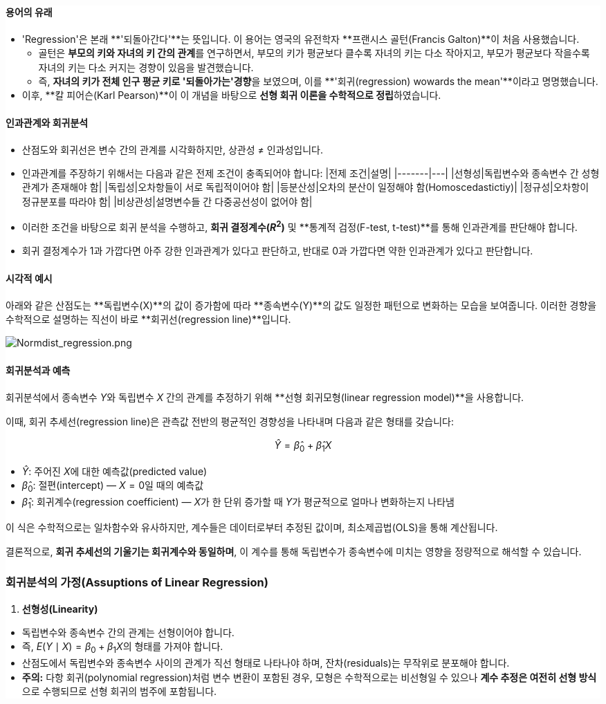 #### 용어의 유래
- 'Regression'은 본래 **'되돌아간다'**는 뜻입니다. 이 용어는 영국의 유전학자 **프랜시스 골턴(Francis Galton)**이 처음 사용했습니다.
    - 골턴은 **부모의 키와 자녀의 키 간의 관계**를 연구하면서, 부모의 키가 평균보다 클수록 자녀의 키는 다소 작아지고, 부모가 평균보다 작을수록 자녀의 키는 다소 커지는 경향이 있음을 발견했습니다.
    - 즉, **자녀의 키가 전체 인구 평균 키로 '되돌아가는'경향**을 보였으며, 이를 **'회귀(regression) wowards the mean'**이라고 명명했습니다.
- 이후, **칼 피어슨(Karl Pearson)**이 이 개념을 바탕으로 **선형 회귀 이론을 수학적으로 정립**하였습니다.

#### 인과관계와 회귀분석
- 산점도와 회귀선은 변수 간의 관계를 시각화하지만, 상관성 ≠ 인과성입니다.
- 인과관계를 주장하기 위해서는 다음과 같은 전제 조건이 충족되어야 합니다:
|전제 조건|설명|
|-------|---|
|선형성|독립변수와 종속변수 간 성형 관계가 존재해야 함|
|독립성|오차항들이 서로 독립적이어야 함|
|등분산성|오차의 분산이 일정해야 함(Homoscedastictiy)|
|정규성|오차항이 정규분포를 따라야 함|
|비상관성|설명변수들 간 다중공선성이 없어야 함|

- 이러한 조건을 바탕으로 회귀 분석을 수행하고, **회귀 결정계수($R^2$)** 및 **통계적 검정(F-test, t-test)**를 통해 인과관계를 판단해야 합니다.
- 회귀 결정계수가 1과 가깝다면 아주 강한 인과관계가 있다고 판단하고, 반대로 0과 가깝다면 약한 인과관계가 있다고 판단합니다.

#### 시각적 예시
아래와 같은 산점도는 **독립변수(X)**의 값이 증가함에 따라 **종속변수(Y)**의 값도 일정한 패턴으로 변화하는 모습을 보여줍니다. 이러한 경향을 수학적으로 설명하는 직선이 바로 **회귀선(regression line)**입니다.

![Normdist_regression.png](2dca22c0-9cd9-4e79-b3a3-b8a6e83c9976.png)

#### 회귀분석과 예측
회귀분석에서 종속변수 $Y$와 독립변수 $X$ 간의 관계를 추정하기 위해 **선형 회귀모형(linear regression model)**을 사용합니다.

이때, 회귀 추세선(regression line)은 관측값 전반의 평균적인 경향성을 나타내며 다음과 같은 형태를 갖습니다:

$$
\hat{Y} = \hat{\beta}_0 + \hat{\beta}_1 X
$$
- $\hat{Y}$: 주어진 $X$에 대한 예측값(predicted value)
- $\hat{\beta}_0$: 절편(intercept) — $X = 0$일 때의 예측값
- $\hat{\beta}_1$: 회귀계수(regression coefficient) — $X$가 한 단위 증가할 때 $Y$가 평균적으로 얼마나 변화하는지 나타냄

이 식은 수학적으로는 일차함수와 유사하지만, 계수들은 데이터로부터 추정된 값이며, 최소제곱법(OLS)을 통해 계산됩니다.

결론적으로, **회귀 추세선의 기울기는 회귀계수와 동일하며**, 이 계수를 통해 독립변수가 종속변수에 미치는 영향을 정량적으로 해석할 수 있습니다.

### 회귀분석의 가정(Assuptions of Linear Regression)

1. **선형성(Linearity)** 
- 독립변수와 종속변수 간의 관계는 선형이어야 합니다.
- 즉, $E(Y\mid X) = \beta_0 + \beta_1 X$의 형태를 가져야 합니다.
- 산점도에서 독립변수와 종속변수 사이의 관계가 직선 형태로 나타나야 하며, 잔차(residuals)는 무작위로 분포해야 합니다.
- **주의:** 다항 회귀(polynomial regression)처럼 변수 변환이 포함된 경우, 모형은 수학적으로는 비선형일 수 있으나 **계수 추정은 여전히 선형 방식**으로 수행되므로 선형 회귀의 범주에 포함됩니다.
